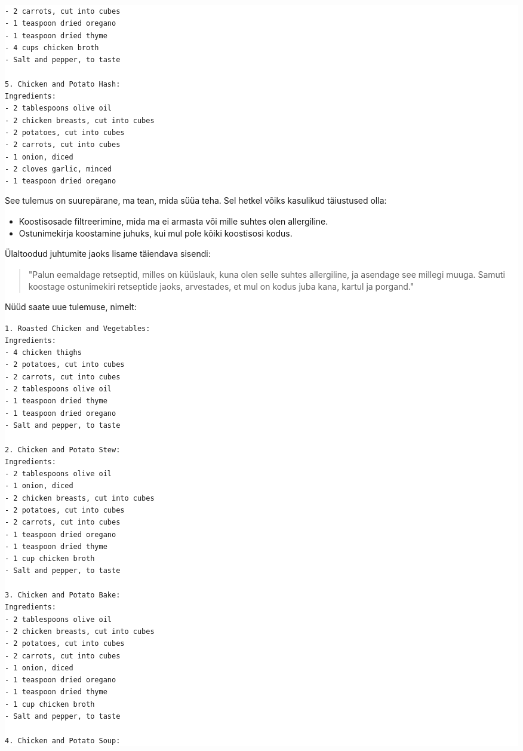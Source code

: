 ```output
- 2 carrots, cut into cubes
- 1 teaspoon dried oregano
- 1 teaspoon dried thyme
- 4 cups chicken broth
- Salt and pepper, to taste

5. Chicken and Potato Hash:
Ingredients:
- 2 tablespoons olive oil
- 2 chicken breasts, cut into cubes
- 2 potatoes, cut into cubes
- 2 carrots, cut into cubes
- 1 onion, diced
- 2 cloves garlic, minced
- 1 teaspoon dried oregano
```

See tulemus on suurepärane, ma tean, mida süüa teha. Sel hetkel võiks kasulikud täiustused olla:

- Koostisosade filtreerimine, mida ma ei armasta või mille suhtes olen allergiline.
- Ostunimekirja koostamine juhuks, kui mul pole kõiki koostisosi kodus.

Ülaltoodud juhtumite jaoks lisame täiendava sisendi:

> "Palun eemaldage retseptid, milles on küüslauk, kuna olen selle suhtes allergiline, ja asendage see millegi muuga. Samuti koostage ostunimekiri retseptide jaoks, arvestades, et mul on kodus juba kana, kartul ja porgand."

Nüüd saate uue tulemuse, nimelt:

```output
1. Roasted Chicken and Vegetables:
Ingredients:
- 4 chicken thighs
- 2 potatoes, cut into cubes
- 2 carrots, cut into cubes
- 2 tablespoons olive oil
- 1 teaspoon dried thyme
- 1 teaspoon dried oregano
- Salt and pepper, to taste

2. Chicken and Potato Stew:
Ingredients:
- 2 tablespoons olive oil
- 1 onion, diced
- 2 chicken breasts, cut into cubes
- 2 potatoes, cut into cubes
- 2 carrots, cut into cubes
- 1 teaspoon dried oregano
- 1 teaspoon dried thyme
- 1 cup chicken broth
- Salt and pepper, to taste

3. Chicken and Potato Bake:
Ingredients:
- 2 tablespoons olive oil
- 2 chicken breasts, cut into cubes
- 2 potatoes, cut into cubes
- 2 carrots, cut into cubes
- 1 onion, diced
- 1 teaspoon dried oregano
- 1 teaspoon dried thyme
- 1 cup chicken broth
- Salt and pepper, to taste

4. Chicken and Potato Soup:
```